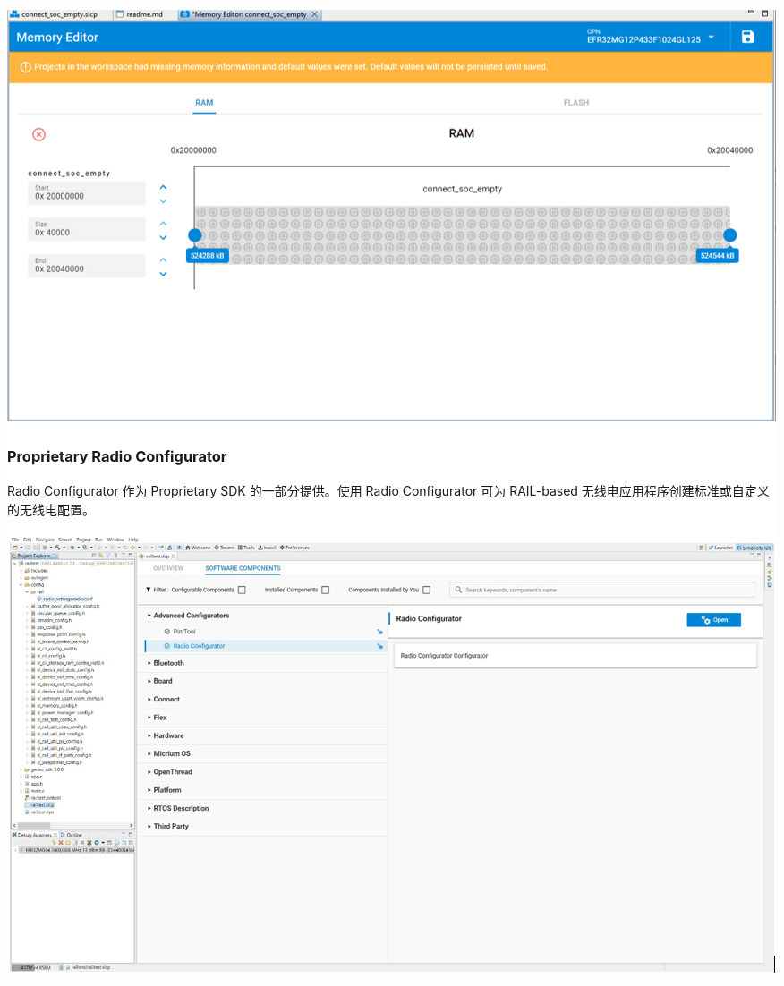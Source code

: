 ![Memory Editor RAM view](../images/Getting%20Started%20with%20Simplicity%20Studio%205%20and%20the%20Gecko%20SDK/new-project-memory-editor.png)

### Proprietary Radio Configurator

[Radio Configurator](https://docs.silabs.com/simplicity-studio-5-users-guide/latest/ss-5-users-guide-developing-with-project-configurator/proprietary-radio-configurator) 作为 Proprietary SDK 的一部分提供。使用 Radio Configurator 可为 RAIL-based 无线电应用程序创建标准或自定义的无线电配置。

![Software components tab with the Radio Configurator selected](../images/Getting%20Started%20with%20Simplicity%20Studio%205%20and%20the%20Gecko%20SDK/radio-conf-start.png)

